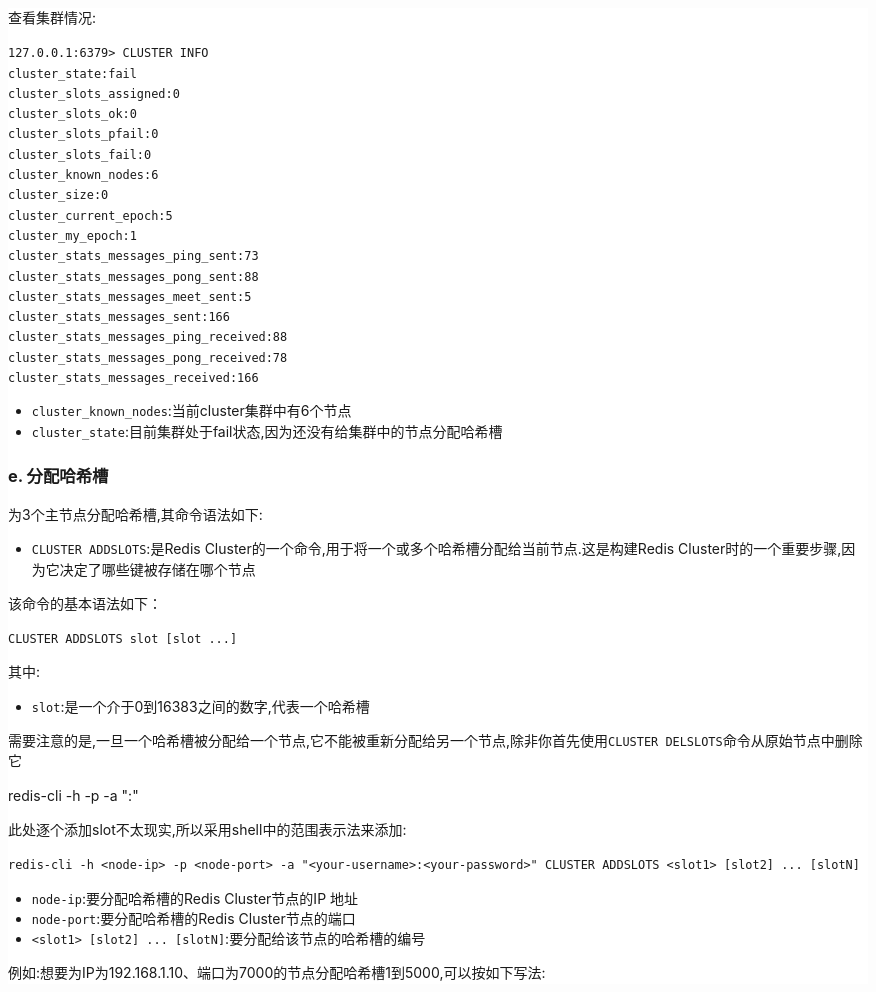 查看集群情况:

```
127.0.0.1:6379> CLUSTER INFO
cluster_state:fail
cluster_slots_assigned:0
cluster_slots_ok:0
cluster_slots_pfail:0
cluster_slots_fail:0
cluster_known_nodes:6
cluster_size:0
cluster_current_epoch:5
cluster_my_epoch:1
cluster_stats_messages_ping_sent:73
cluster_stats_messages_pong_sent:88
cluster_stats_messages_meet_sent:5
cluster_stats_messages_sent:166
cluster_stats_messages_ping_received:88
cluster_stats_messages_pong_received:78
cluster_stats_messages_received:166
```

- `cluster_known_nodes`:当前cluster集群中有6个节点
- `cluster_state`:目前集群处于fail状态,因为还没有给集群中的节点分配哈希槽

### e. 分配哈希槽

为3个主节点分配哈希槽,其命令语法如下:

- `CLUSTER ADDSLOTS`:是Redis Cluster的一个命令,用于将一个或多个哈希槽分配给当前节点.这是构建Redis Cluster时的一个重要步骤,因为它决定了哪些键被存储在哪个节点

该命令的基本语法如下：

```
CLUSTER ADDSLOTS slot [slot ...]
```

其中:

- `slot`:是一个介于0到16383之间的数字,代表一个哈希槽

需要注意的是,一旦一个哈希槽被分配给一个节点,它不能被重新分配给另一个节点,除非你首先使用`CLUSTER DELSLOTS`命令从原始节点中删除它

redis-cli -h <your-hostname-or-ip> -p <your-port> -a "<your-username>:<your-password>"


此处逐个添加slot不太现实,所以采用shell中的范围表示法来添加:

```
redis-cli -h <node-ip> -p <node-port> -a "<your-username>:<your-password>" CLUSTER ADDSLOTS <slot1> [slot2] ... [slotN]
```

- `node-ip`:要分配哈希槽的Redis Cluster节点的IP 地址
- `node-port`:要分配哈希槽的Redis Cluster节点的端口
- `<slot1> [slot2] ... [slotN]`:要分配给该节点的哈希槽的编号

例如:想要为IP为192.168.1.10、端口为7000的节点分配哈希槽1到5000,可以按如下写法:
